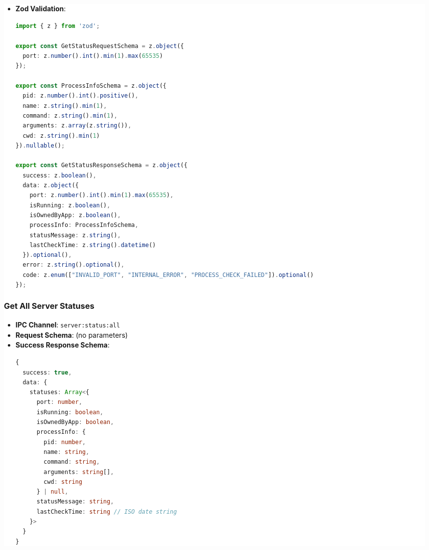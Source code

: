 - **Zod Validation**:
  ```typescript
  import { z } from 'zod';
  
  export const GetStatusRequestSchema = z.object({
    port: z.number().int().min(1).max(65535)
  });
  
  export const ProcessInfoSchema = z.object({
    pid: z.number().int().positive(),
    name: z.string().min(1),
    command: z.string().min(1),
    arguments: z.array(z.string()),
    cwd: z.string().min(1)
  }).nullable();
  
  export const GetStatusResponseSchema = z.object({
    success: z.boolean(),
    data: z.object({
      port: z.number().int().min(1).max(65535),
      isRunning: z.boolean(),
      isOwnedByApp: z.boolean(),
      processInfo: ProcessInfoSchema,
      statusMessage: z.string(),
      lastCheckTime: z.string().datetime()
    }).optional(),
    error: z.string().optional(),
    code: z.enum(["INVALID_PORT", "INTERNAL_ERROR", "PROCESS_CHECK_FAILED"]).optional()
  });
  ```

### Get All Server Statuses
- **IPC Channel**: `server:status:all`
- **Request Schema**: (no parameters)
- **Success Response Schema**:
  ```typescript
  {
    success: true,
    data: {
      statuses: Array<{
        port: number,
        isRunning: boolean,
        isOwnedByApp: boolean,
        processInfo: {
          pid: number,
          name: string,
          command: string,
          arguments: string[],
          cwd: string
        } | null,
        statusMessage: string,
        lastCheckTime: string // ISO date string
      }>
    }
  }
  ```
